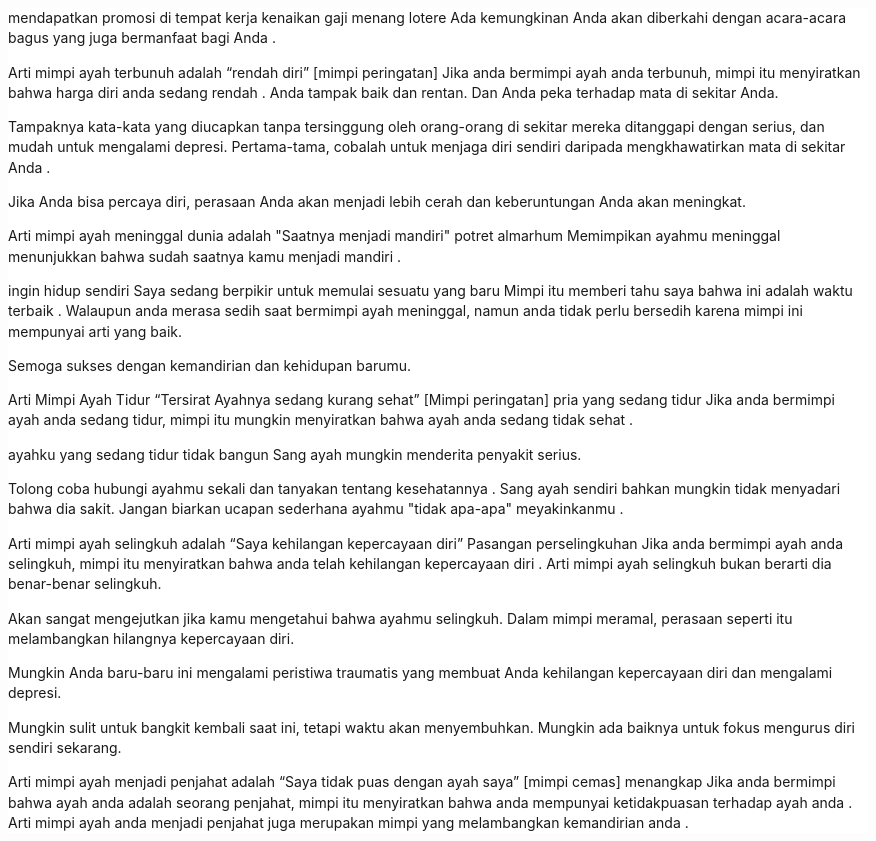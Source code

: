 mendapatkan promosi di tempat kerja
kenaikan gaji
menang lotere
Ada kemungkinan Anda akan diberkahi dengan acara-acara bagus yang juga bermanfaat bagi Anda .

Arti mimpi ayah terbunuh adalah “rendah diri” [mimpi peringatan]
Jika anda bermimpi ayah anda terbunuh, mimpi itu menyiratkan bahwa harga diri anda sedang rendah . Anda tampak baik dan rentan. Dan Anda peka terhadap mata di sekitar Anda.

Tampaknya kata-kata yang diucapkan tanpa tersinggung oleh orang-orang di sekitar mereka ditanggapi dengan serius, dan mudah untuk mengalami depresi. Pertama-tama, cobalah untuk menjaga diri sendiri daripada mengkhawatirkan mata di sekitar Anda .

Jika Anda bisa percaya diri, perasaan Anda akan menjadi lebih cerah dan keberuntungan Anda akan meningkat.

Arti mimpi ayah meninggal dunia adalah "Saatnya menjadi mandiri"
potret almarhum
Memimpikan ayahmu meninggal menunjukkan bahwa sudah saatnya kamu menjadi mandiri .

ingin hidup sendiri
Saya sedang berpikir untuk memulai sesuatu yang baru
Mimpi itu memberi tahu saya bahwa ini adalah waktu terbaik . Walaupun anda merasa sedih saat bermimpi ayah meninggal, namun anda tidak perlu bersedih karena mimpi ini mempunyai arti yang baik.

Semoga sukses dengan kemandirian dan kehidupan barumu.

Arti Mimpi Ayah Tidur “Tersirat Ayahnya sedang kurang sehat” [Mimpi peringatan]
pria yang sedang tidur
Jika anda bermimpi ayah anda sedang tidur, mimpi itu mungkin menyiratkan bahwa ayah anda sedang tidak sehat .

ayahku yang sedang tidur tidak bangun
Sang ayah mungkin menderita penyakit serius.

Tolong coba hubungi ayahmu sekali dan tanyakan tentang kesehatannya . Sang ayah sendiri bahkan mungkin tidak menyadari bahwa dia sakit. Jangan biarkan ucapan sederhana ayahmu "tidak apa-apa" meyakinkanmu .

Arti mimpi ayah selingkuh adalah “Saya kehilangan kepercayaan diri”
Pasangan perselingkuhan
Jika anda bermimpi ayah anda selingkuh, mimpi itu menyiratkan bahwa anda telah kehilangan kepercayaan diri . Arti mimpi ayah selingkuh bukan berarti dia benar-benar selingkuh.

Akan sangat mengejutkan jika kamu mengetahui bahwa ayahmu selingkuh. Dalam mimpi meramal, perasaan seperti itu melambangkan hilangnya kepercayaan diri.

Mungkin Anda baru-baru ini mengalami peristiwa traumatis yang membuat Anda kehilangan kepercayaan diri dan mengalami depresi.

Mungkin sulit untuk bangkit kembali saat ini, tetapi waktu akan menyembuhkan. Mungkin ada baiknya untuk fokus mengurus diri sendiri sekarang.

Arti mimpi ayah menjadi penjahat adalah “Saya tidak puas dengan ayah saya” [mimpi cemas]
menangkap
Jika anda bermimpi bahwa ayah anda adalah seorang penjahat, mimpi itu menyiratkan bahwa anda mempunyai ketidakpuasan terhadap ayah anda . Arti mimpi ayah anda menjadi penjahat juga merupakan mimpi yang melambangkan kemandirian anda .

